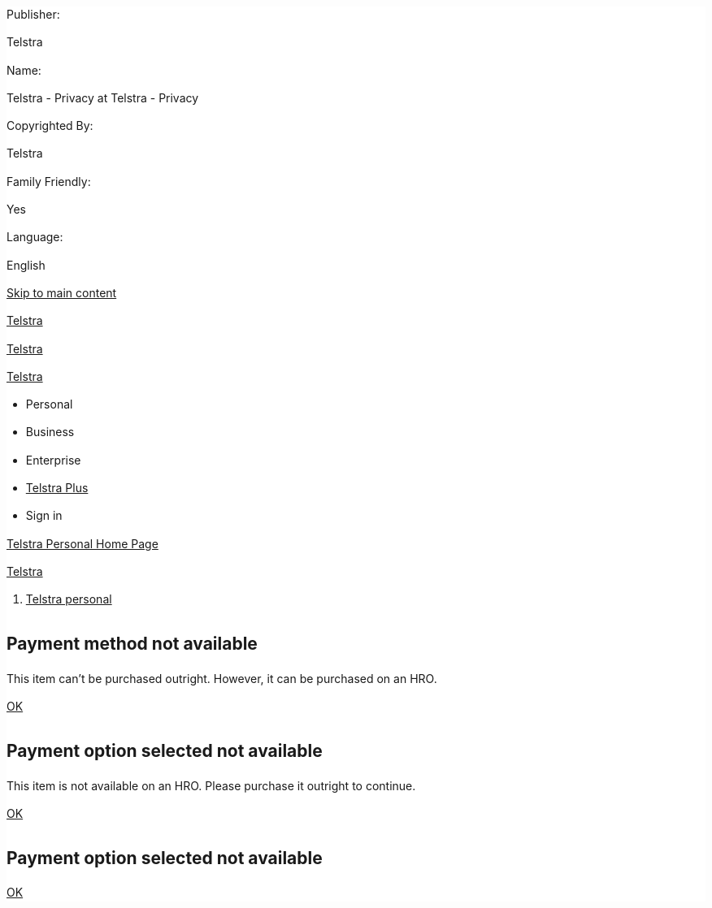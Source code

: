 Publisher:

Telstra

Name:

Telstra - Privacy at Telstra - Privacy

Copyrighted By:

Telstra

Family Friendly:

Yes

Language:

English

[Skip to main content](#main-content)

[Telstra](https://www.telstra.com.au/)

[Telstra](https://www.telstra.com.au/)

[Telstra](https://www.telstra.com.au/)

* Personal
    
* Business
    
* Enterprise
    

* [Telstra Plus](https://plus.telstra.com.au/)
* Sign in
    

[Telstra Personal Home Page](https://www.telstra.com.au/)

[Telstra](https://www.telstra.com.au/)

1. [Telstra personal](https://www.telstra.com.au/) 

Payment method not available
----------------------------

This item can’t be purchased outright. However, it can be purchased on an HRO.

[OK](# "OK")

Payment option selected not available
-------------------------------------

This item is not available on an HRO. Please purchase it outright to continue.

[OK](# "OK")

Payment option selected not available
-------------------------------------

[OK](# "OK")
